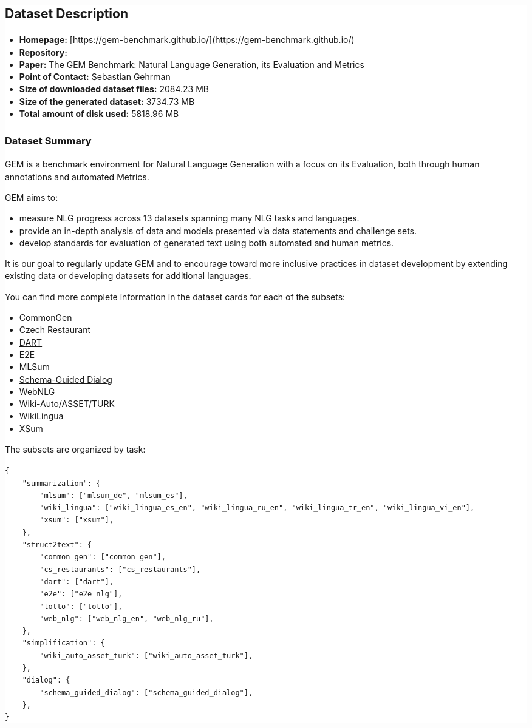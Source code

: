 
## Dataset Description

- **Homepage:** [https://gem-benchmark.github.io/](https://gem-benchmark.github.io/)
- **Repository:**
- **Paper:** [The GEM Benchmark: Natural Language Generation, its Evaluation and Metrics](https://arxiv.org/abs/2102.01672)
- **Point of Contact:** [Sebastian Gehrman](gehrmann@google.com)
- **Size of downloaded dataset files:** 2084.23 MB
- **Size of the generated dataset:** 3734.73 MB
- **Total amount of disk used:** 5818.96 MB

### Dataset Summary

GEM is a benchmark environment for Natural Language Generation with a focus on its Evaluation,
both through human annotations and automated Metrics.

GEM aims to:
- measure NLG progress across 13 datasets spanning many NLG tasks and languages.
- provide an in-depth analysis of data and models presented via data statements and challenge sets.
- develop standards for evaluation of generated text using both automated and human metrics.

It is our goal to regularly update GEM and to encourage toward more inclusive practices in dataset development
by extending existing data or developing datasets for additional languages.

You can find more complete information in the dataset cards for each of the subsets:
- [CommonGen](https://gem-benchmark.github.io/data_cards/CommonGen)
- [Czech Restaurant](https://gem-benchmark.github.io/data_cards/Czech%20Restaurant)
- [DART](https://gem-benchmark.github.io/data_cards/DART)
- [E2E](https://gem-benchmark.github.io/data_cards/E2E)
- [MLSum](https://gem-benchmark.github.io/data_cards/MLSum)
- [Schema-Guided Dialog](https://gem-benchmark.github.io/data_cards/Schema-Guided%20DIalog)
- [WebNLG](https://gem-benchmark.github.io/data_cards/WebNLG)
- [Wiki-Auto](https://gem-benchmark.github.io/data_cards/Wiki-Auto)/[ASSET](https://gem-benchmark.github.io/data_cards/ASSET)/[TURK](https://gem-benchmark.github.io/data_cards/TURK)
- [WikiLingua](https://gem-benchmark.github.io/data_cards/WikiLingua)
- [XSum](https://gem-benchmark.github.io/data_cards/XSum)

The subsets are organized by task:
```
{
    "summarization": {
        "mlsum": ["mlsum_de", "mlsum_es"],
        "wiki_lingua": ["wiki_lingua_es_en", "wiki_lingua_ru_en", "wiki_lingua_tr_en", "wiki_lingua_vi_en"],
        "xsum": ["xsum"],
    },
    "struct2text": {
        "common_gen": ["common_gen"],
        "cs_restaurants": ["cs_restaurants"],
        "dart": ["dart"],
        "e2e": ["e2e_nlg"],
        "totto": ["totto"],
        "web_nlg": ["web_nlg_en", "web_nlg_ru"],
    },
    "simplification": {
        "wiki_auto_asset_turk": ["wiki_auto_asset_turk"],
    },
    "dialog": {
        "schema_guided_dialog": ["schema_guided_dialog"],
    },
}
```
